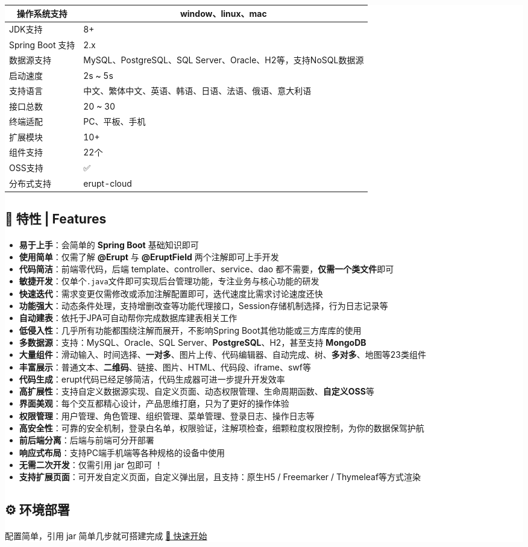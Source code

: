 | 操作系统支持 | window、linux、mac |
| --- | --- |
| JDK支持 | 8+ |
| Spring Boot 支持 | 2.x |
| 数据源支持 | MySQL、PostgreSQL、SQL Server、Oracle、H2等，支持NoSQL数据源 |
| 启动速度 | 2s ~ 5s |
| 支持语言 | 中文、繁体中文、英语、韩语、日语、法语、俄语、意大利语 |
| 接口总数 | 20 ~ 30 |
| 终端适配 | PC、平板、手机 |
| 扩展模块 | 10+ |
| 组件支持 | 22个 |
| OSS支持 | ✅ |
| 分布式支持 | erupt-cloud |



## 🌈 特性 | Features

- **易于上手**：会简单的 **Spring Boot** 基础知识即可
- **使用简单**：仅需了解 **@Erupt** 与 **@EruptField** 两个注解即可上手开发
- **代码简洁**：前端零代码，后端 template、controller、service、dao 都不需要，**仅需一个类文件**即可
- **敏捷开发**：仅单个`.java`文件即可实现后台管理功能，专注业务与核心功能的研发
- **快速迭代**：需求变更仅需修改或添加注解配置即可，迭代速度比需求讨论速度还快
- **功能强大**：动态条件处理，支持增删改查等功能代理接口，Session存储机制选择，行为日志记录等
- **自动建表**：依托于JPA可自动帮你完成数据库建表相关工作
- **低侵入性**：几乎所有功能都围绕注解而展开，不影响Spring Boot其他功能或三方库库的使用
- **多数据源**：支持：MySQL、Oracle、SQL Server、**PostgreSQL**、H2，甚至支持 **MongoDB**
- **大量组件**：滑动输入、时间选择、**一对多**、图片上传、代码编辑器、自动完成、树、**多对多**、地图等23类组件
- **丰富展示**：普通文本、**二维码**、链接、图片、HTML、代码段、iframe、swf等
- **代码生成**：erupt代码已经足够简洁，代码生成器可进一步提升开发效率
- **高扩展性**：支持自定义数据源实现、自定义页面、动态权限管理、生命周期函数、**自定义OSS**等
- **界面美观**：每个交互都精心设计，产品思维打磨，只为了更好的操作体验
- **权限管理**：用户管理、角色管理、组织管理、菜单管理、登录日志、操作日志等
- **高安全性**：可靠的安全机制，登录白名单，权限验证，注解项检查，细颗粒度权限控制，为你的数据保驾护航
- **前后端分离**：后端与前端可分开部署
- **响应式布局**：支持PC端手机端等各种规格的设备中使用
- **无需二次开发**：仅需引用 jar 包即可 ！
- **支持扩展页面**：可开发自定义页面，自定义弹出层，且支持：原生H5 / Freemarker / Thymeleaf等方式渲染


## ⚙️ 环境部署
配置简单，引用 jar 简单几步就可搭建完成
[🌋 快速开始](https://www.yuque.com/erupts/erupt/tpq1l9?view=doc_embed)
